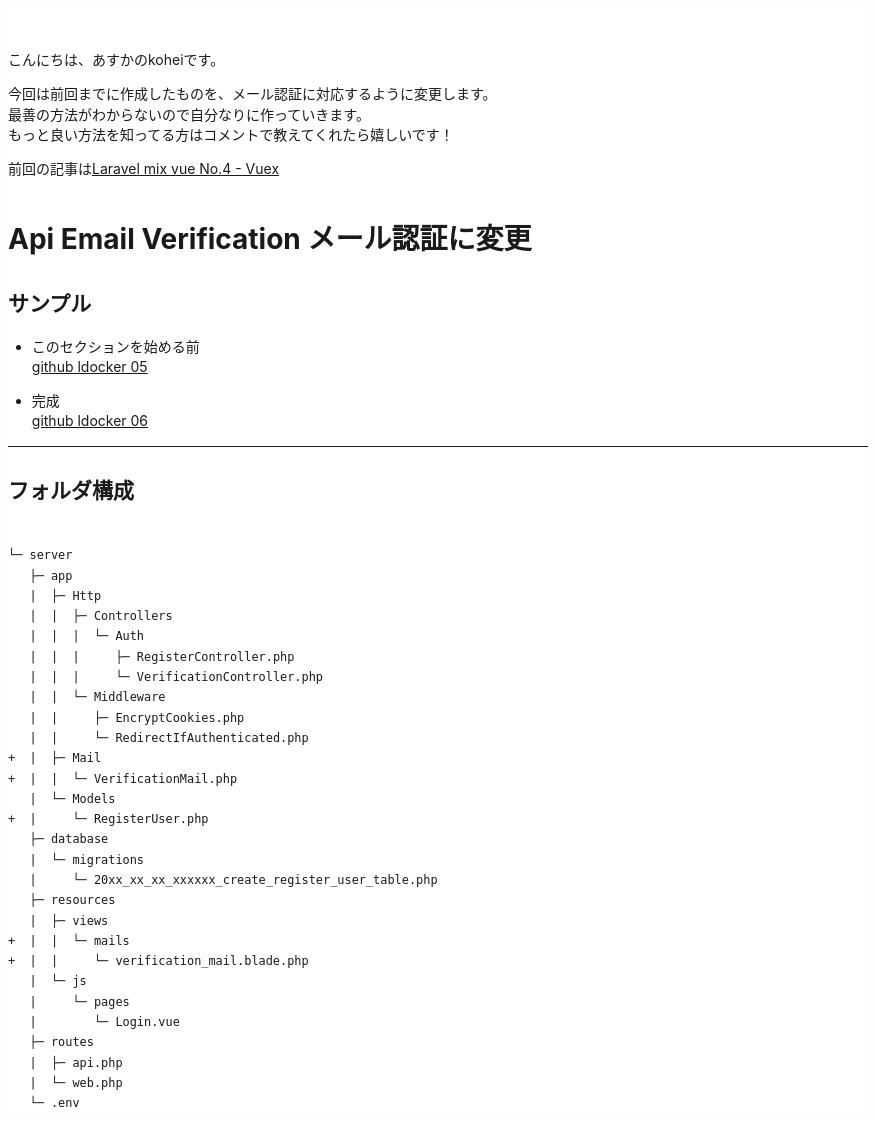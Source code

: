 <p style="padding-top: 3rem;">こんにちは、あすかのkoheiです。</p>

今回は前回までに作成したものを、メール認証に対応するように変更します。  
最善の方法がわからないので自分なりに作っていきます。  
もっと良い方法を知ってる方はコメントで教えてくれたら嬉しいです！  

前回の記事は[Laravel mix vue No.4 - Vuex](https://www.aska-ltd.jp/jp/blog/66)

# Api Email Verification メール認証に変更

## サンプル
- このセクションを始める前  
[github ldocker 05](https://github.com/kohx/ldocker/tree/05)  
  
- 完成  
[github ldocker 06](https://github.com/kohx/ldocker/tree/06)

------------------------------------------------------------------------------------------

## フォルダ構成

```text

└─ server
   ├─ app
   |  ├─ Http
   |  |  ├─ Controllers
   |  |  |  └─ Auth
   |  |  |     ├─ RegisterController.php
   |  |  |     └─ VerificationController.php
   |  |  └─ Middleware
   |  |     ├─ EncryptCookies.php
   |  |     └─ RedirectIfAuthenticated.php
+  |  ├─ Mail
+  |  |  └─ VerificationMail.php
   |  └─ Models
+  |     └─ RegisterUser.php
   ├─ database
   |  └─ migrations
   |     └─ 20xx_xx_xx_xxxxxx_create_register_user_table.php
   ├─ resources
   |  ├─ views
+  |  |  └─ mails
+  |  |     └─ verification_mail.blade.php
   |  └─ js
   |     └─ pages
   |        └─ Login.vue
   ├─ routes
   |  ├─ api.php
   |  └─ web.php
   └─ .env

```
